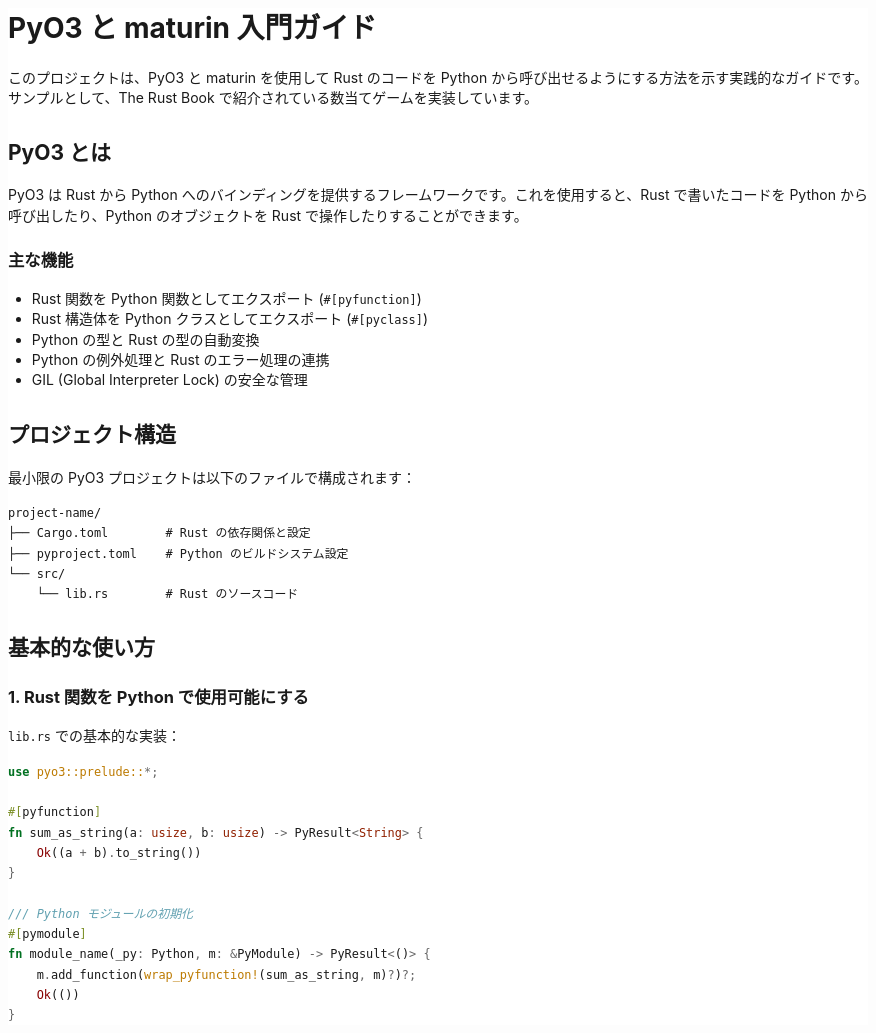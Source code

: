 # PyO3 と maturin 入門ガイド

このプロジェクトは、PyO3 と maturin を使用して Rust のコードを Python から呼び出せるようにする方法を示す実践的なガイドです。サンプルとして、The Rust Book で紹介されている数当てゲームを実装しています。

## PyO3 とは

PyO3 は Rust から Python へのバインディングを提供するフレームワークです。これを使用すると、Rust で書いたコードを Python から呼び出したり、Python のオブジェクトを Rust で操作したりすることができます。

### 主な機能

- Rust 関数を Python 関数としてエクスポート (`#[pyfunction]`)
- Rust 構造体を Python クラスとしてエクスポート (`#[pyclass]`)
- Python の型と Rust の型の自動変換
- Python の例外処理と Rust のエラー処理の連携
- GIL (Global Interpreter Lock) の安全な管理

## プロジェクト構造

最小限の PyO3 プロジェクトは以下のファイルで構成されます：

```
project-name/
├── Cargo.toml        # Rust の依存関係と設定
├── pyproject.toml    # Python のビルドシステム設定
└── src/
    └── lib.rs        # Rust のソースコード
```

## 基本的な使い方

### 1. Rust 関数を Python で使用可能にする

`lib.rs` での基本的な実装：

```rust
use pyo3::prelude::*;

#[pyfunction]
fn sum_as_string(a: usize, b: usize) -> PyResult<String> {
    Ok((a + b).to_string())
}

/// Python モジュールの初期化
#[pymodule]
fn module_name(_py: Python, m: &PyModule) -> PyResult<()> {
    m.add_function(wrap_pyfunction!(sum_as_string, m)?)?;
    Ok(())
}
```
